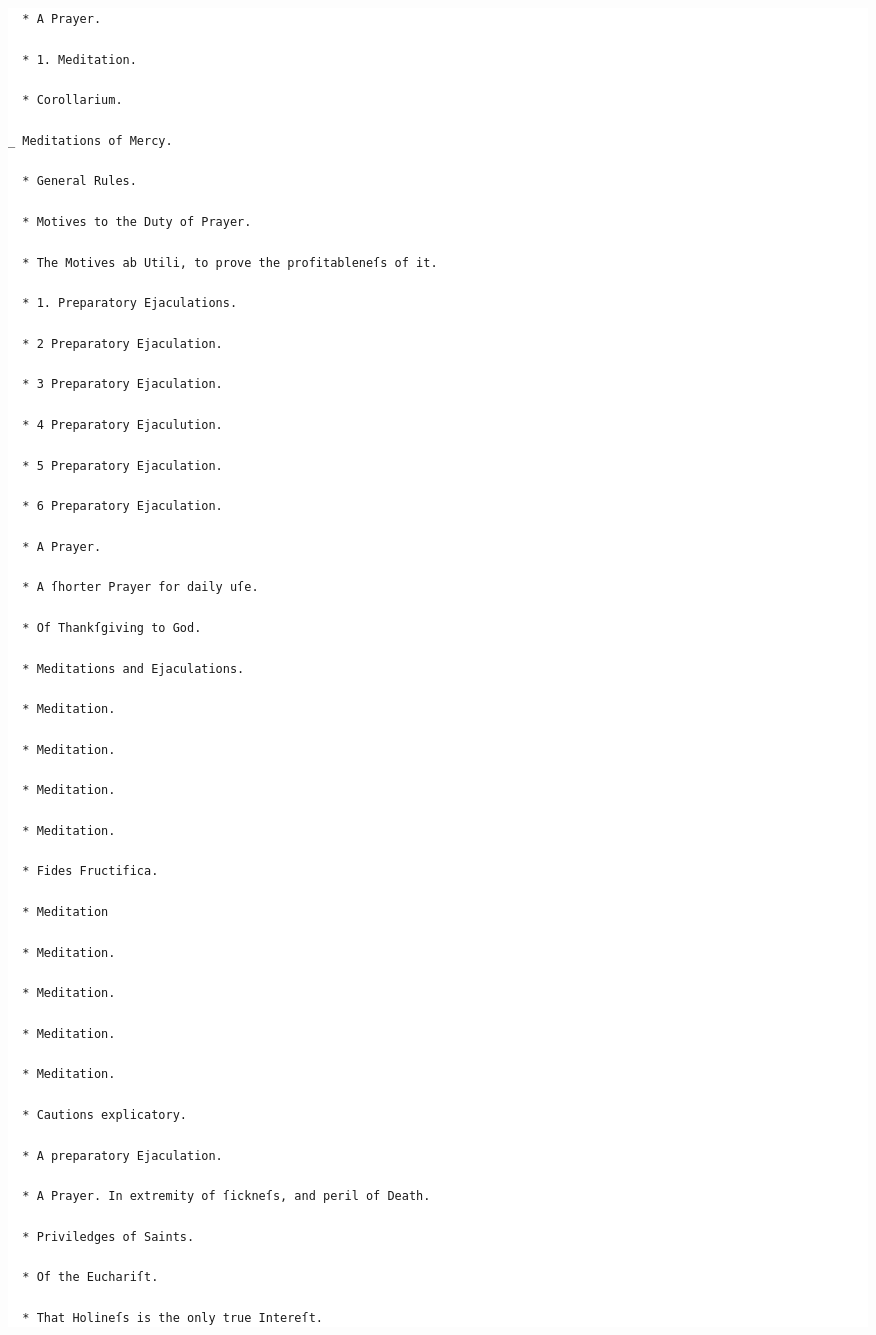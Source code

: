       * A Prayer.

      * 1. Meditation.

      * Corollarium.

    _ Meditations of Mercy.

      * General Rules.

      * Motives to the Duty of Prayer.

      * The Motives ab Utili, to prove the profitableneſs of it.

      * 1. Preparatory Ejaculations.

      * 2 Preparatory Ejaculation.

      * 3 Preparatory Ejaculation.

      * 4 Preparatory Ejaculution.

      * 5 Preparatory Ejaculation.

      * 6 Preparatory Ejaculation.

      * A Prayer.

      * A ſhorter Prayer for daily uſe.

      * Of Thankſgiving to God.

      * Meditations and Ejaculations.

      * Meditation.

      * Meditation.

      * Meditation.

      * Meditation.

      * Fides Fructifica.

      * Meditation

      * Meditation.

      * Meditation.

      * Meditation.

      * Meditation.

      * Cautions explicatory.

      * A preparatory Ejaculation.

      * A Prayer. In extremity of ſickneſs, and peril of Death.

      * Priviledges of Saints.

      * Of the Euchariſt.

      * That Holineſs is the only true Intereſt.
